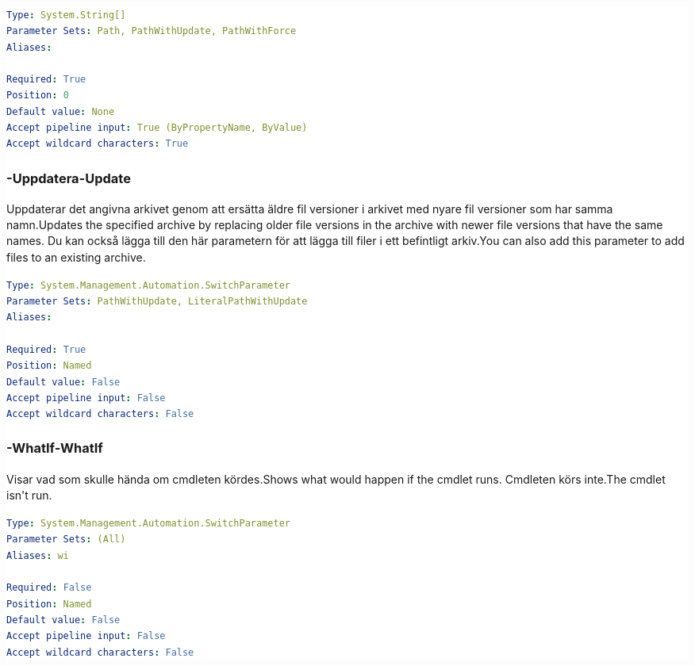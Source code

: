 ```yaml
Type: System.String[]
Parameter Sets: Path, PathWithUpdate, PathWithForce
Aliases:

Required: True
Position: 0
Default value: None
Accept pipeline input: True (ByPropertyName, ByValue)
Accept wildcard characters: True
```

### <span data-ttu-id="ab15d-237">-Uppdatera</span><span class="sxs-lookup"><span data-stu-id="ab15d-237">-Update</span></span>

<span data-ttu-id="ab15d-238">Uppdaterar det angivna arkivet genom att ersätta äldre fil versioner i arkivet med nyare fil versioner som har samma namn.</span><span class="sxs-lookup"><span data-stu-id="ab15d-238">Updates the specified archive by replacing older file versions in the archive with newer file versions that have the same names.</span></span> <span data-ttu-id="ab15d-239">Du kan också lägga till den här parametern för att lägga till filer i ett befintligt arkiv.</span><span class="sxs-lookup"><span data-stu-id="ab15d-239">You can also add this parameter to add files to an existing archive.</span></span>

```yaml
Type: System.Management.Automation.SwitchParameter
Parameter Sets: PathWithUpdate, LiteralPathWithUpdate
Aliases:

Required: True
Position: Named
Default value: False
Accept pipeline input: False
Accept wildcard characters: False
```

### <span data-ttu-id="ab15d-240">-WhatIf</span><span class="sxs-lookup"><span data-stu-id="ab15d-240">-WhatIf</span></span>

<span data-ttu-id="ab15d-241">Visar vad som skulle hända om cmdleten kördes.</span><span class="sxs-lookup"><span data-stu-id="ab15d-241">Shows what would happen if the cmdlet runs.</span></span> <span data-ttu-id="ab15d-242">Cmdleten körs inte.</span><span class="sxs-lookup"><span data-stu-id="ab15d-242">The cmdlet isn't run.</span></span>

```yaml
Type: System.Management.Automation.SwitchParameter
Parameter Sets: (All)
Aliases: wi

Required: False
Position: Named
Default value: False
Accept pipeline input: False
Accept wildcard characters: False
```
